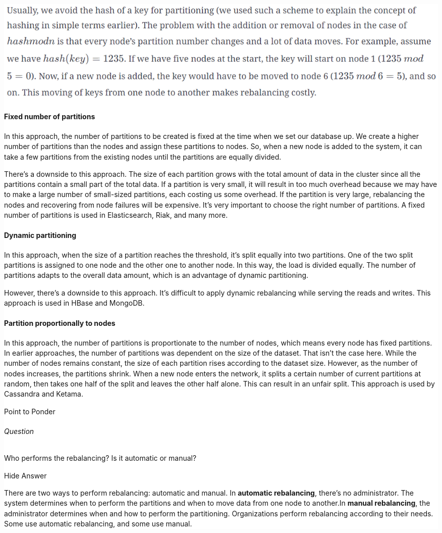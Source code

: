 ![QQ截图20230407114753](/img/09-Databases/QQ截图20230407114753.png)

#### Fixed number of partitions

In this approach, the number of partitions to be created is fixed at the time when we set our database up. We create a higher number of partitions than the nodes and assign these partitions to nodes. So, when a new node is added to the system, it can take a few partitions from the existing nodes until the partitions are equally divided.

There’s a downside to this approach. The size of each partition grows with the total amount of data in the cluster since all the partitions contain a small part of the total data. If a partition is very small, it will result in too much overhead because we may have to make a large number of small-sized partitions, each costing us some overhead. If the partition is very large, rebalancing the nodes and recovering from node failures will be expensive. It’s very important to choose the right number of partitions. A fixed number of partitions is used in Elasticsearch, Riak, and many more.

#### Dynamic partitioning

In this approach, when the size of a partition reaches the threshold, it’s split equally into two partitions. One of the two split partitions is assigned to one node and the other one to another node. In this way, the load is divided equally. The number of partitions adapts to the overall data amount, which is an advantage of dynamic partitioning.

However, there’s a downside to this approach. It’s difficult to apply dynamic rebalancing while serving the reads and writes. This approach is used in HBase and MongoDB.

#### Partition proportionally to nodes

In this approach, the number of partitions is proportionate to the number of nodes, which means every node has fixed partitions. In earlier approaches, the number of partitions was dependent on the size of the dataset. That isn’t the case here. While the number of nodes remains constant, the size of each partition rises according to the dataset size. However, as the number of nodes increases, the partitions shrink. When a new node enters the network, it splits a certain number of current partitions at random, then takes one half of the split and leaves the other half alone. This can result in an unfair split. This approach is used by Cassandra and Ketama.

Point to Ponder

###### Question

Who performs the rebalancing? Is it automatic or manual?

Hide Answer

There are two ways to perform rebalancing: automatic and manual. In **automatic rebalancing**, there’s no administrator. The system determines when to perform the partitions and when to move data from one node to another.In **manual rebalancing**, the administrator determines when and how to perform the partitioning. Organizations perform rebalancing according to their needs. Some use automatic rebalancing, and some use manual.
